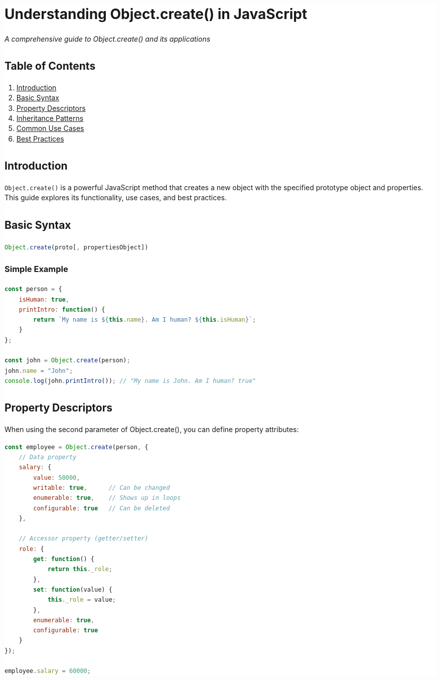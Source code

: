 # Understanding Object.create() in JavaScript
*A comprehensive guide to Object.create() and its applications*

## Table of Contents
1. [Introduction](#introduction)
2. [Basic Syntax](#basic-syntax)
3. [Property Descriptors](#property-descriptors)
4. [Inheritance Patterns](#inheritance-patterns)
5. [Common Use Cases](#common-use-cases)
6. [Best Practices](#best-practices)

## Introduction
`Object.create()` is a powerful JavaScript method that creates a new object with the specified prototype object and properties. This guide explores its functionality, use cases, and best practices.

## Basic Syntax
```javascript
Object.create(proto[, propertiesObject])
```

### Simple Example
```javascript
const person = {
    isHuman: true,
    printIntro: function() {
        return `My name is ${this.name}. Am I human? ${this.isHuman}`;
    }
};

const john = Object.create(person);
john.name = "John";
console.log(john.printIntro()); // "My name is John. Am I human? true"
```

## Property Descriptors
When using the second parameter of Object.create(), you can define property attributes:

```javascript
const employee = Object.create(person, {
    // Data property
    salary: {
        value: 50000,
        writable: true,      // Can be changed
        enumerable: true,    // Shows up in loops
        configurable: true   // Can be deleted
    },
    
    // Accessor property (getter/setter)
    role: {
        get: function() {
            return this._role;
        },
        set: function(value) {
            this._role = value;
        },
        enumerable: true,
        configurable: true
    }
});

employee.salary = 60000;
```